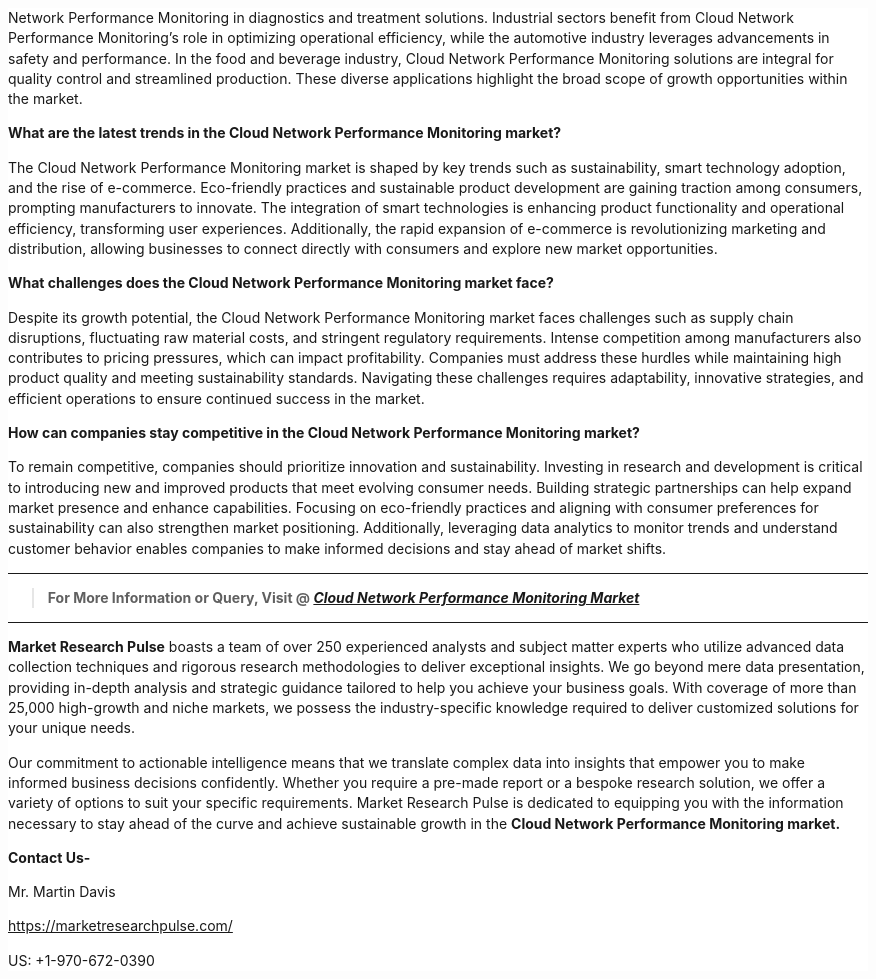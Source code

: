 Network Performance Monitoring in diagnostics and treatment solutions. Industrial sectors benefit from Cloud Network Performance Monitoring&rsquo;s role in optimizing operational efficiency, while the automotive industry leverages advancements in safety and performance. In the food and beverage industry, Cloud Network Performance Monitoring solutions are integral for quality control and streamlined production. These diverse applications highlight the broad scope of growth opportunities within the market.</p><p><strong>What are the latest trends in the Cloud Network Performance Monitoring market?</strong></p><p>The Cloud Network Performance Monitoring market is shaped by key trends such as sustainability, smart technology adoption, and the rise of e-commerce. Eco-friendly practices and sustainable product development are gaining traction among consumers, prompting manufacturers to innovate. The integration of smart technologies is enhancing product functionality and operational efficiency, transforming user experiences. Additionally, the rapid expansion of e-commerce is revolutionizing marketing and distribution, allowing businesses to connect directly with consumers and explore new market opportunities.</p><p><strong>What challenges does the Cloud Network Performance Monitoring market face?</strong></p><p>Despite its growth potential, the Cloud Network Performance Monitoring market faces challenges such as supply chain disruptions, fluctuating raw material costs, and stringent regulatory requirements. Intense competition among manufacturers also contributes to pricing pressures, which can impact profitability. Companies must address these hurdles while maintaining high product quality and meeting sustainability standards. Navigating these challenges requires adaptability, innovative strategies, and efficient operations to ensure continued success in the market.</p><p><strong>How can companies stay competitive in the Cloud Network Performance Monitoring market?</strong></p><p>To remain competitive, companies should prioritize innovation and sustainability. Investing in research and development is critical to introducing new and improved products that meet evolving consumer needs. Building strategic partnerships can help expand market presence and enhance capabilities. Focusing on eco-friendly practices and aligning with consumer preferences for sustainability can also strengthen market positioning. Additionally, leveraging data analytics to monitor trends and understand customer behavior enables companies to make informed decisions and stay ahead of market shifts.</p><hr /><blockquote><p><strong>For More Information or Query, Visit @&nbsp;<em><a href="https://marketresearchpulse.com/report/64054/cloud-network-performance-monitoring-market?utm_source=Linkedin&utm_medium=021">Cloud Network Performance Monitoring Market</a></em></strong></p></blockquote><hr /><p><strong>Market Research Pulse</strong> boasts a team of over 250 experienced analysts and subject matter experts who utilize advanced data collection techniques and rigorous research methodologies to deliver exceptional insights. We go beyond mere data presentation, providing in-depth analysis and strategic guidance tailored to help you achieve your business goals. With coverage of more than 25,000 high-growth and niche markets, we possess the industry-specific knowledge required to deliver customized solutions for your unique needs.</p><p>Our commitment to actionable intelligence means that we translate complex data into insights that empower you to make informed business decisions confidently. Whether you require a pre-made report or a bespoke research solution, we offer a variety of options to suit your specific requirements. Market Research Pulse is dedicated to equipping you with the information necessary to stay ahead of the curve and achieve sustainable growth in the <strong>Cloud Network Performance Monitoring market.</strong></p><p><strong>Contact Us-</strong></p><p>Mr. Martin Davis</p><p>https://marketresearchpulse.com/</p><p>US: +1-970-672-0390</p>
